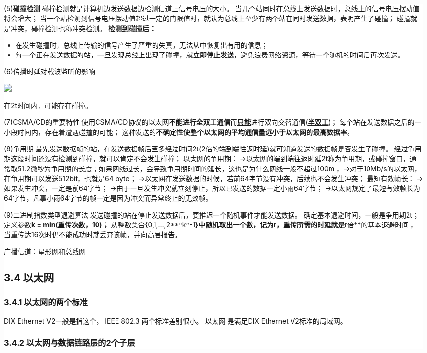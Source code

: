 (5)**碰撞检测**
碰撞检测就是计算机边发送数据边检测信道上信号电压的大小。
当几个站同时在总线上发送数据时，总线上的信号电压摆动值将会增大；
当一个站检测到信号电压摆动值超过一定的门限值时，就认为总线上至少有两个站在同时发送数据，表明产生了碰撞；
碰撞就是冲突，碰撞检测也称冲突检测。
**检测到碰撞后：**

- 在发生碰撞时，总线上传输的信号产生了严重的失真，无法从中恢复出有用的信息；
- 每一个正在发送数据的站，一旦发现总线上出现了碰撞，就**立即停止发送**，避免浪费网络资源，等待一个随机的时间后再次发送。



(6)传播时延对载波监听的影响

![](https://i.imgur.com/Adlc0Tj.png)

在2t时间内，可能存在碰撞。

(7)CSMA/CD的重要特性
使用CSMA/CD协议的以太网**不能进行全双工通信**而<u>**只能**</u>进行双向交替通信(**<u>半双工</u>**)；
每个站在发送数据之后的一小段时间内，存在着遭遇碰撞的可能；
这种发送的**不确定性使整个以太网的平均通信量远小于以太网的最高数据率**。

(8)争用期
最先发送数据帧的站，在发送数据帧后至多经过时间2t(2倍的端到端往返时延)就可知道发送的数据帧是否发生了碰撞。
经过争用期这段时间还没有检测到碰撞，就可以肯定不会发生碰撞；
以太网的争用期：
->以太网的端到端往返时延2t称为争用期，或碰撞窗口，通常取51.2微秒为争用期的长度；如果网线过长，会导致争用期时间的延长，这也是为什么网线一般不超过100m；
->对于10Mb/s的以太网，在争用期可以发送512bit，也就是64 byte；
->以太网在发送数据的时候，若前64字节没有冲突，后续也不会发生冲突；
最短有效帧长：
->如果发生冲突，一定是前64字节；
->由于一旦发生冲突就立刻停止，所以已发送的数据一定小雨64字节；
->以太网规定了最短有效帧长为64字节，凡事小雨64字节的帧一定是因为冲突而异常终止的无效帧。

(9)二进制指数类型退避算法
发送碰撞的站在停止发送数据后，要推迟一个随机事件才能发送数据。
确定基本退避时间，一般是争用期2t；
定义参数**k = min(重传次数，10)；**
从整数集合{0,1,…,2**^k^**-1}中随机取出一个数，记为r，重传所需的时延就是**r倍**的基本退避时间；
当重传达16次时仍不能成功时就丢弃该帧，并向高层报告。

广播信道：星形网和总线网



## 3.4 以太网

### 3.4.1 以太网的两个标准

DIX Ethernet V2一般是指这个。
IEEE 802.3 两个标准差别很小。
以太网 是满足DIX Ethernet V2标准的局域网。

### 3.4.2 以太网与数据链路层的2个子层
